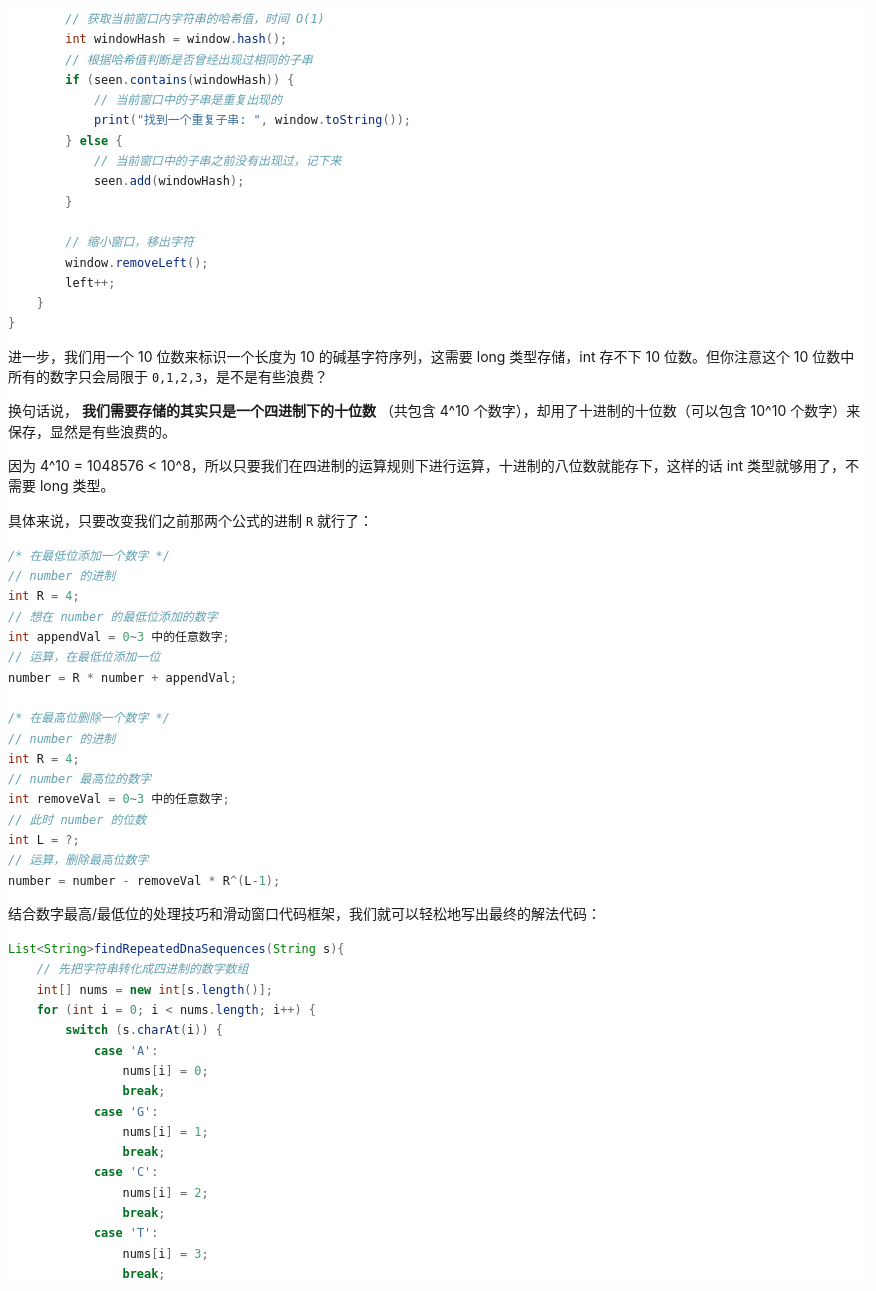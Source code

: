 ```java
        // 获取当前窗口内字符串的哈希值，时间 O(1)
        int windowHash = window.hash();
        // 根据哈希值判断是否曾经出现过相同的子串
        if (seen.contains(windowHash)) {
            // 当前窗口中的子串是重复出现的
            print("找到一个重复子串: ", window.toString());
        } else {
            // 当前窗口中的子串之前没有出现过，记下来
            seen.add(windowHash);
        }

        // 缩小窗口，移出字符
        window.removeLeft();
        left++;
    }
}
```

进一步，我们用一个 10 位数来标识一个长度为 10 的碱基字符序列，这需要 long 类型存储，int 存不下 10 位数。但你注意这个 10 位数中所有的数字只会局限于 `0,1,2,3`，是不是有些浪费？

换句话说， **我们需要存储的其实只是一个四进制下的十位数** （共包含 4^10 个数字），却用了十进制的十位数（可以包含 10^10 个数字）来保存，显然是有些浪费的。

因为 4^10 = 1048576 < 10^8，所以只要我们在四进制的运算规则下进行运算，十进制的八位数就能存下，这样的话 int 类型就够用了，不需要 long 类型。

具体来说，只要改变我们之前那两个公式的进制 `R` 就行了：

```java
/* 在最低位添加一个数字 */
// number 的进制
int R = 4;
// 想在 number 的最低位添加的数字
int appendVal = 0~3 中的任意数字;
// 运算，在最低位添加一位
number = R * number + appendVal;

/* 在最高位删除一个数字 */
// number 的进制
int R = 4;
// number 最高位的数字
int removeVal = 0~3 中的任意数字;
// 此时 number 的位数
int L = ?;
// 运算，删除最高位数字
number = number - removeVal * R^(L-1);
```

结合数字最高/最低位的处理技巧和滑动窗口代码框架，我们就可以轻松地写出最终的解法代码：

```java
List<String>findRepeatedDnaSequences(String s){
    // 先把字符串转化成四进制的数字数组
    int[] nums = new int[s.length()];
    for (int i = 0; i < nums.length; i++) {
        switch (s.charAt(i)) {
            case 'A':
                nums[i] = 0;
                break;
            case 'G':
                nums[i] = 1;
                break;
            case 'C':
                nums[i] = 2;
                break;
            case 'T':
                nums[i] = 3;
                break;
```